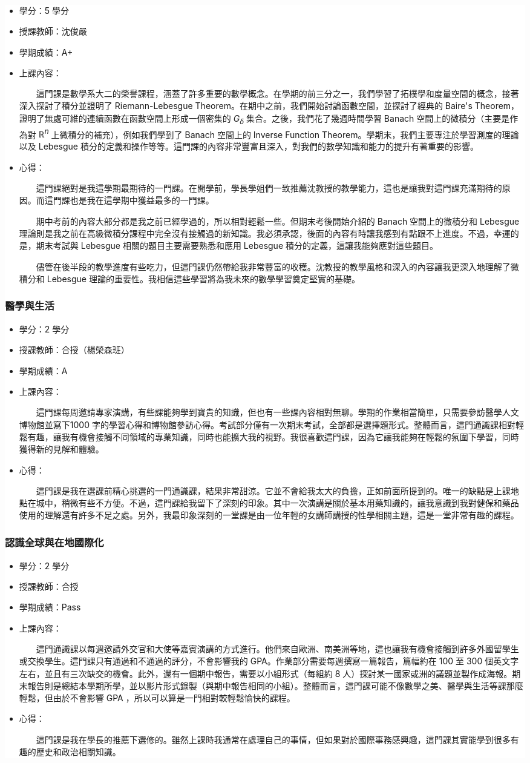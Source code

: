 - 學分：5 學分
- 授課教師：沈俊嚴
- 學期成績：A+
- 上課內容：

  &emsp;&emsp;這門課是數學系大二的榮譽課程，涵蓋了許多重要的數學概念。在學期的前三分之一，我們學習了拓樸學和度量空間的概念，接著深入探討了積分並證明了 Riemann-Lebesgue Theorem。在期中之前，我們開始討論函數空間，並探討了經典的 Baire's Theorem，證明了無處可維的連續函數在函數空間上形成一個密集的 $G_\delta$ 集合。之後，我們花了幾週時間學習 Banach 空間上的微積分（主要是作為對 $\mathbb{R}^n$ 上微積分的補充），例如我們學到了 Banach 空間上的 Inverse Function Theorem。學期末，我們主要專注於學習測度的理論以及 Lebesgue 積分的定義和操作等等。這門課的內容非常豐富且深入，對我們的數學知識和能力的提升有著重要的影響。

- 心得：

  &emsp;&emsp;這門課絕對是我這學期最期待的一門課。在開學前，學長學姐們一致推薦沈教授的教學能力，這也是讓我對這門課充滿期待的原因。而這門課也是我在這學期中獲益最多的一門課。

  &emsp;&emsp;期中考前的內容大部分都是我之前已經學過的，所以相對輕鬆一些。但期末考後開始介紹的 Banach 空間上的微積分和 Lebesgue 理論則是我之前在高級微積分課程中完全沒有接觸過的新知識。我必須承認，後面的內容有時讓我感到有點跟不上進度。不過，幸運的是，期末考試與 Lebesgue 相關的題目主要需要熟悉和應用 Lebesgue 積分的定義，這讓我能夠應對這些題目。

  &emsp;&emsp;儘管在後半段的教學進度有些吃力，但這門課仍然帶給我非常豐富的收穫。沈教授的教學風格和深入的內容讓我更深入地理解了微積分和 Lebesgue 理論的重要性。我相信這些學習將為我未來的數學學習奠定堅實的基礎。


### 醫學與生活

- 學分：2 學分
- 授課教師：合授（楊榮森班）
- 學期成績：A
- 上課內容：

  &emsp;&emsp;這門課每周邀請專家演講，有些課能夠學到寶貴的知識，但也有一些課內容相對無聊。學期的作業相當簡單，只需要參訪醫學人文博物館並寫下1000 字的學習心得和博物館參訪心得。考試部分僅有一次期末考試，全部都是選擇題形式。整體而言，這門通識課相對輕鬆有趣，讓我有機會接觸不同領域的專業知識，同時也能擴大我的視野。我很喜歡這門課，因為它讓我能夠在輕鬆的氛圍下學習，同時獲得新的見解和體驗。

- 心得：

  &emsp;&emsp;這門課是我在選課前精心挑選的一門通識課，結果非常甜涼。它並不會給我太大的負擔，正如前面所提到的。唯一的缺點是上課地點在城中，稍微有些不方便。不過，這門課給我留下了深刻的印象。其中一次演講是關於基本用藥知識的，讓我意識到我對健保和藥品使用的理解還有許多不足之處。另外，我最印象深刻的一堂課是由一位年輕的女講師講授的性學相關主題，這是一堂非常有趣的課程。


### 認識全球與在地國際化

- 學分：2 學分
- 授課教師：合授
- 學期成績：Pass
- 上課內容：

  &emsp;&emsp;這門通識課以每週邀請外交官和大使等嘉賓演講的方式進行。他們來自歐洲、南美洲等地，這也讓我有機會接觸到許多外國留學生或交換學生。這門課只有通過和不通過的評分，不會影響我的 GPA。作業部分需要每週撰寫一篇報告，篇幅約在 100 至 300 個英文字左右，並且有三次缺交的機會。此外，還有一個期中報告，需要以小組形式（每組約 8 人）探討某一國家或洲的議題並製作成海報。期末報告則是總結本學期所學，並以影片形式錄製（與期中報告相同的小組）。整體而言，這門課可能不像數學之美、醫學與生活等課那麼輕鬆，但由於不會影響 GPA ，所以可以算是一門相對較輕鬆愉快的課程。

- 心得：

  &emsp;&emsp;這門課是我在學長的推薦下選修的。雖然上課時我通常在處理自己的事情，但如果對於國際事務感興趣，這門課其實能學到很多有趣的歷史和政治相關知識。
